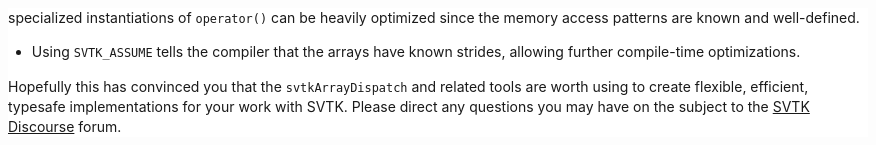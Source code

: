  specialized instantiations of `operator()` can be heavily optimized since the
 memory access patterns are known and well-defined.
 * Using `SVTK_ASSUME` tells the compiler that the arrays have known strides,
 allowing further compile-time optimizations.

Hopefully this has convinced you that the `svtkArrayDispatch` and related tools
are worth using to create flexible, efficient, typesafe implementations for
your work with SVTK. Please direct any questions you may have on the subject to
the [SVTK Discourse][] forum.

[SVTK Discourse]: https://discourse.svtk.org
